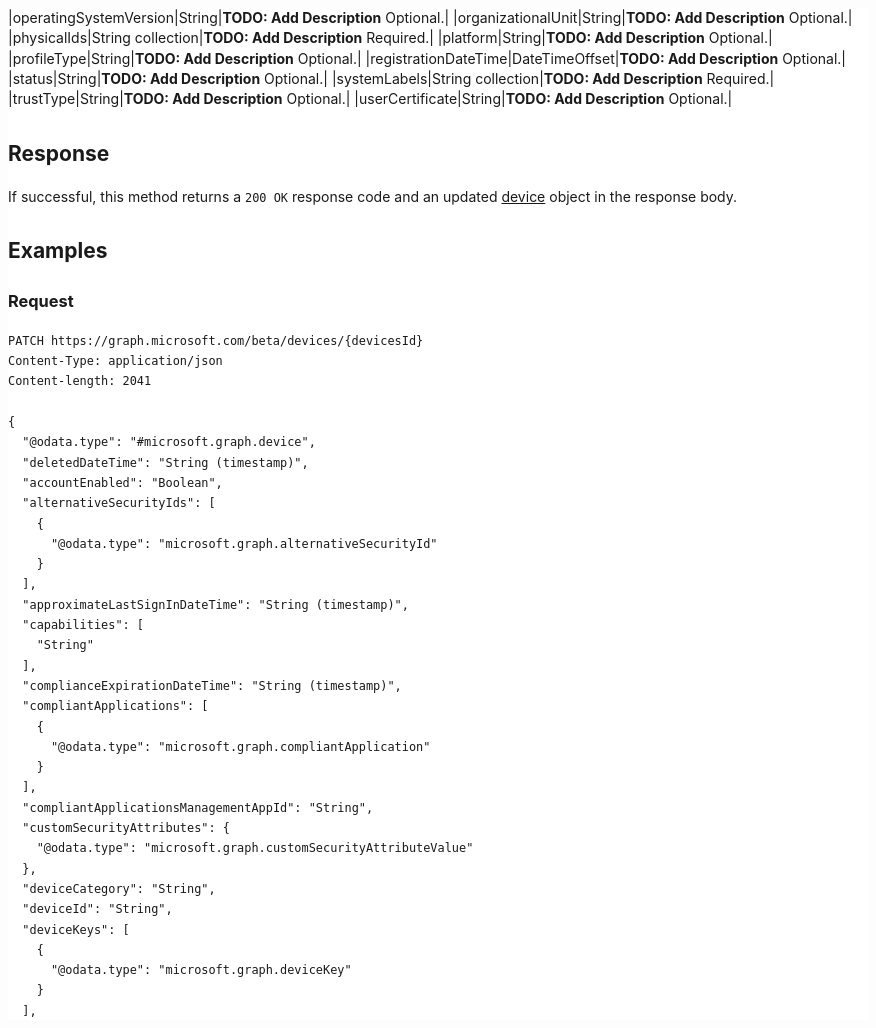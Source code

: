 |operatingSystemVersion|String|**TODO: Add Description** Optional.|
|organizationalUnit|String|**TODO: Add Description** Optional.|
|physicalIds|String collection|**TODO: Add Description** Required.|
|platform|String|**TODO: Add Description** Optional.|
|profileType|String|**TODO: Add Description** Optional.|
|registrationDateTime|DateTimeOffset|**TODO: Add Description** Optional.|
|status|String|**TODO: Add Description** Optional.|
|systemLabels|String collection|**TODO: Add Description** Required.|
|trustType|String|**TODO: Add Description** Optional.|
|userCertificate|String|**TODO: Add Description** Optional.|



## Response

If successful, this method returns a `200 OK` response code and an updated [device](../resources/device.md) object in the response body.

## Examples

### Request

``` http
PATCH https://graph.microsoft.com/beta/devices/{devicesId}
Content-Type: application/json
Content-length: 2041

{
  "@odata.type": "#microsoft.graph.device",
  "deletedDateTime": "String (timestamp)",
  "accountEnabled": "Boolean",
  "alternativeSecurityIds": [
    {
      "@odata.type": "microsoft.graph.alternativeSecurityId"
    }
  ],
  "approximateLastSignInDateTime": "String (timestamp)",
  "capabilities": [
    "String"
  ],
  "complianceExpirationDateTime": "String (timestamp)",
  "compliantApplications": [
    {
      "@odata.type": "microsoft.graph.compliantApplication"
    }
  ],
  "compliantApplicationsManagementAppId": "String",
  "customSecurityAttributes": {
    "@odata.type": "microsoft.graph.customSecurityAttributeValue"
  },
  "deviceCategory": "String",
  "deviceId": "String",
  "deviceKeys": [
    {
      "@odata.type": "microsoft.graph.deviceKey"
    }
  ],
```